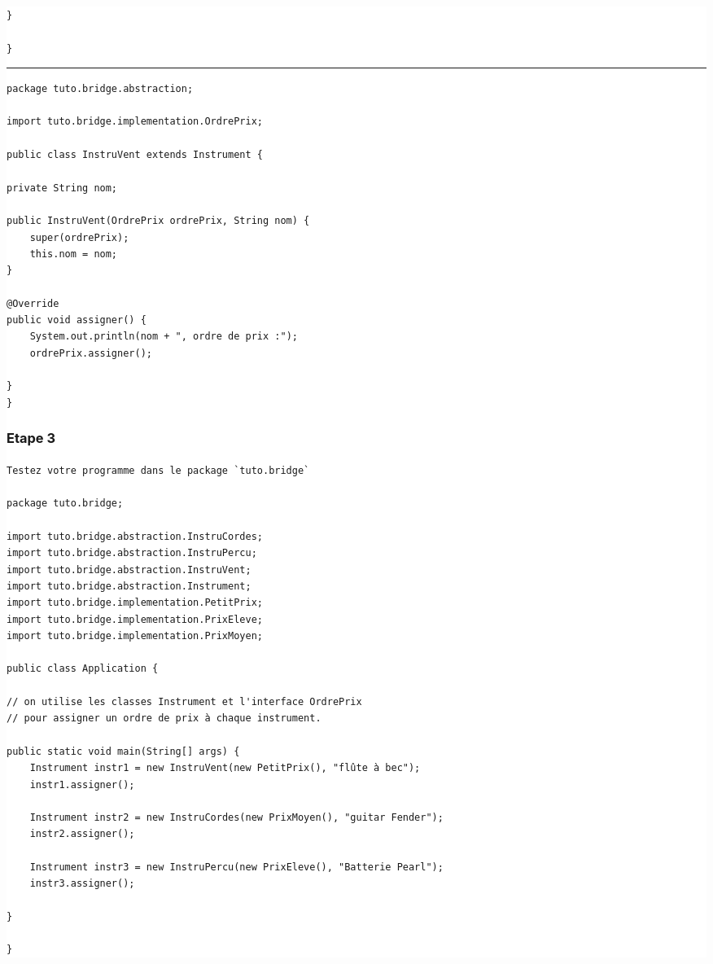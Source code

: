 	}

	}
-------------------
	package tuto.bridge.abstraction;

	import tuto.bridge.implementation.OrdrePrix;

	public class InstruVent extends Instrument {

	private String nom;

	public InstruVent(OrdrePrix ordrePrix, String nom) {
		super(ordrePrix);
		this.nom = nom;
	}

	@Override
	public void assigner() {
		System.out.println(nom + ", ordre de prix :");
		ordrePrix.assigner();

	}
	}

### Etape 3

	Testez votre programme dans le package `tuto.bridge`

	package tuto.bridge;

	import tuto.bridge.abstraction.InstruCordes;
	import tuto.bridge.abstraction.InstruPercu;
	import tuto.bridge.abstraction.InstruVent;
	import tuto.bridge.abstraction.Instrument;
	import tuto.bridge.implementation.PetitPrix;
	import tuto.bridge.implementation.PrixEleve;
	import tuto.bridge.implementation.PrixMoyen;

	public class Application {

	// on utilise les classes Instrument et l'interface OrdrePrix
	// pour assigner un ordre de prix à chaque instrument.

	public static void main(String[] args) {
		Instrument instr1 = new InstruVent(new PetitPrix(), "flûte à bec");
		instr1.assigner();

		Instrument instr2 = new InstruCordes(new PrixMoyen(), "guitar Fender");
		instr2.assigner();

		Instrument instr3 = new InstruPercu(new PrixEleve(), "Batterie Pearl");
		instr3.assigner();

	}

	}


